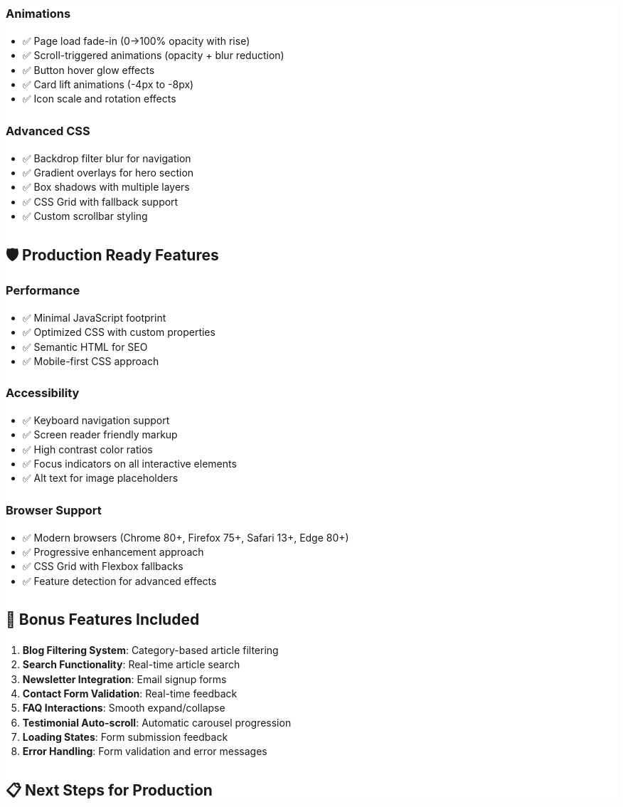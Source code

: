 ### Animations
- ✅ Page load fade-in (0→100% opacity with rise)
- ✅ Scroll-triggered animations (opacity + blur reduction)
- ✅ Button hover glow effects
- ✅ Card lift animations (-4px to -8px)
- ✅ Icon scale and rotation effects

### Advanced CSS
- ✅ Backdrop filter blur for navigation
- ✅ Gradient overlays for hero section
- ✅ Box shadows with multiple layers
- ✅ CSS Grid with fallback support
- ✅ Custom scrollbar styling

## 🛡️ Production Ready Features

### Performance
- ✅ Minimal JavaScript footprint
- ✅ Optimized CSS with custom properties
- ✅ Semantic HTML for SEO
- ✅ Mobile-first CSS approach

### Accessibility
- ✅ Keyboard navigation support
- ✅ Screen reader friendly markup
- ✅ High contrast color ratios
- ✅ Focus indicators on all interactive elements
- ✅ Alt text for image placeholders

### Browser Support
- ✅ Modern browsers (Chrome 80+, Firefox 75+, Safari 13+, Edge 80+)
- ✅ Progressive enhancement approach
- ✅ CSS Grid with Flexbox fallbacks
- ✅ Feature detection for advanced effects

## 🎁 Bonus Features Included

1. **Blog Filtering System**: Category-based article filtering
2. **Search Functionality**: Real-time article search
3. **Newsletter Integration**: Email signup forms
4. **Contact Form Validation**: Real-time feedback
5. **FAQ Interactions**: Smooth expand/collapse
6. **Testimonial Auto-scroll**: Automatic carousel progression
7. **Loading States**: Form submission feedback
8. **Error Handling**: Form validation and error messages

## 📋 Next Steps for Production
